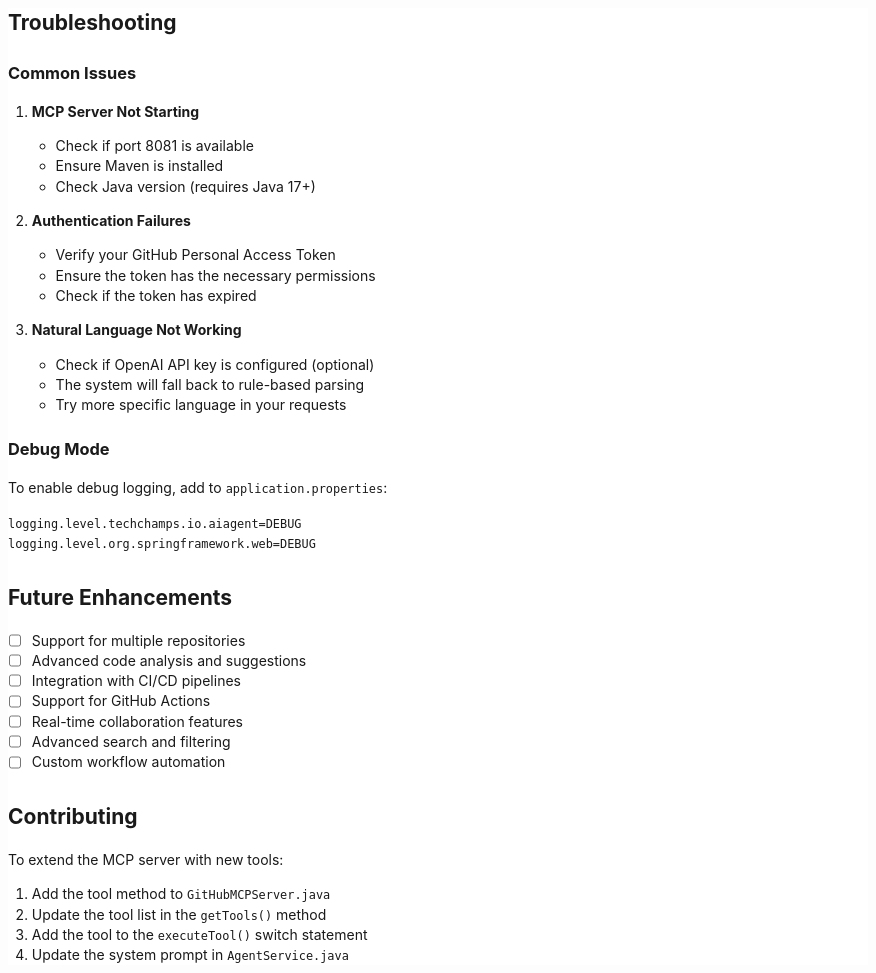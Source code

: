 ## Troubleshooting

### Common Issues

1. **MCP Server Not Starting**
   - Check if port 8081 is available
   - Ensure Maven is installed
   - Check Java version (requires Java 17+)

2. **Authentication Failures**
   - Verify your GitHub Personal Access Token
   - Ensure the token has the necessary permissions
   - Check if the token has expired

3. **Natural Language Not Working**
   - Check if OpenAI API key is configured (optional)
   - The system will fall back to rule-based parsing
   - Try more specific language in your requests

### Debug Mode

To enable debug logging, add to `application.properties`:
```properties
logging.level.techchamps.io.aiagent=DEBUG
logging.level.org.springframework.web=DEBUG
```

## Future Enhancements

- [ ] Support for multiple repositories
- [ ] Advanced code analysis and suggestions
- [ ] Integration with CI/CD pipelines
- [ ] Support for GitHub Actions
- [ ] Real-time collaboration features
- [ ] Advanced search and filtering
- [ ] Custom workflow automation

## Contributing

To extend the MCP server with new tools:
1. Add the tool method to `GitHubMCPServer.java`
2. Update the tool list in the `getTools()` method
3. Add the tool to the `executeTool()` switch statement
4. Update the system prompt in `AgentService.java` 